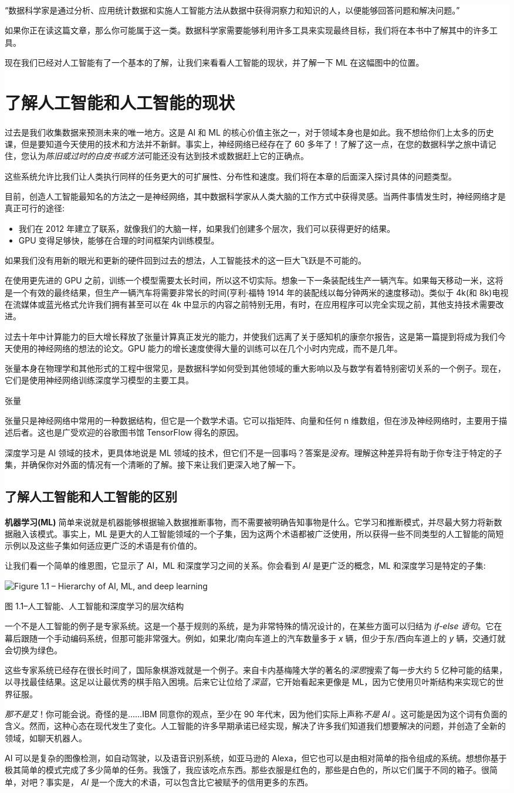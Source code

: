 “数据科学家是通过分析、应用统计数据和实施人工智能方法从数据中获得洞察力和知识的人，以便能够回答问题和解决问题。”

如果你正在读这篇文章，那么你可能属于这一类。数据科学家需要能够利用许多工具来实现最终目标，我们将在本书中了解其中的许多工具。

现在我们已经对人工智能有了一个基本的了解，让我们来看看人工智能的现状，并了解一下 ML 在这幅图中的位置。

# 了解人工智能和人工智能的现状

过去是我们收集数据来预测未来的唯一地方。这是 AI 和 ML 的核心价值主张之一，对于领域本身也是如此。我不想给你们上太多的历史课，但是要知道今天使用的技术和方法并不新鲜。事实上，神经网络已经存在了 60 多年了！了解了这一点，在您的数据科学之旅中请记住，您认为*陈旧或过时的白皮书或方法*可能还没有达到技术或数据赶上它的正确点。

这些系统允许比我们让人类执行同样的任务更大的可扩展性、分布性和速度。我们将在本章的后面深入探讨具体的问题类型。

目前，创造人工智能最知名的方法之一是神经网络，其中数据科学家从人类大脑的工作方式中获得灵感。当两件事情发生时，神经网络才是真正可行的途径:

*   我们在 2012 年建立了联系，就像我们的大脑一样，如果我们创建多个层次，我们可以获得更好的结果。
*   GPU 变得足够快，能够在合理的时间框架内训练模型。

如果我们没有用新的眼光和更新的硬件回到过去的想法，人工智能技术的这一巨大飞跃是不可能的。

在使用更先进的 GPU 之前，训练一个模型需要太长时间，所以这不切实际。想象一下一条装配线生产一辆汽车。如果每天移动一米，这将是一个有效的最终结果，但生产一辆汽车将需要非常长的时间(亨利·福特 1914 年的装配线以每分钟两米的速度移动)。类似于 4k(和 8k)电视在流媒体或蓝光格式允许我们拥有甚至可以在 4k 中显示的内容之前特别无用，有时，在应用程序可以完全实现之前，其他支持技术需要改进。

过去十年中计算能力的巨大增长释放了张量计算真正发光的能力，并使我们远离了关于感知机的康奈尔报告，这是第一篇提到将成为我们今天使用的神经网络的想法的论文。GPU 能力的增长速度使得大量的训练可以在几个小时内完成，而不是几年。

张量本身在物理学和其他形式的工程中很常见，是数据科学如何受到其他领域的重大影响以及与数学有着特别密切关系的一个例子。现在，它们是使用神经网络训练深度学习模型的主要工具。

张量

张量只是神经网络中常用的一种数据结构，但它是一个数学术语。它可以指矩阵、向量和任何 n 维数组，但在涉及神经网络时，主要用于描述后者。这也是广受欢迎的谷歌图书馆 TensorFlow 得名的原因。

深度学习是 AI 领域的技术，更具体地说是 ML 领域的技术，但它们不是一回事吗？答案是*没有*。理解这种差异将有助于你专注于特定的子集，并确保你对外面的情况有一个清晰的了解。接下来让我们更深入地了解一下。

## 了解人工智能和人工智能的区别

**机器学习(ML)** 简单来说就是机器能够根据输入数据推断事物，而不需要被明确告知事物是什么。它学习和推断模式，并尽最大努力将新数据融入该模式。事实上，ML 是更大的人工智能领域的一个子集，因为这两个术语都被广泛使用，所以获得一些不同类型的人工智能的简短示例以及这些子集如何适应更广泛的术语是有价值的。

让我们看一个简单的维恩图，它显示了 AI，ML 和深度学习之间的关系。你会看到 *AI* 是更广泛的概念，ML 和深度学习是特定的子集:

![Figure 1.1 – Hierarchy of AI, ML, and deep learning
](image/B16589_01_01.jpg)

图 1.1–人工智能、人工智能和深度学习的层次结构

一个不是人工智能的例子是专家系统。这是一个基于规则的系统，是为非常特殊的情况设计的，在某些方面可以归结为 *if-else 语句*。它在幕后跟随一个手动编码系统，但那可能非常强大。例如，如果北/南向车道上的汽车数量多于 *x* 辆，但少于东/西向车道上的 *y* 辆，交通灯就会切换为绿色。

这些专家系统已经存在很长时间了，国际象棋游戏就是一个例子。来自卡内基梅隆大学的著名的*深思*搜索了每一步大约 5 亿种可能的结果，以寻找最佳结果。这足以让最优秀的棋手陷入困境。后来它让位给了*深蓝*，它开始看起来更像是 ML，因为它使用贝叶斯结构来实现它的世界征服。

*那不是艾*！你可能会说。奇怪的是……IBM 同意你的观点，至少在 90 年代末，因为他们实际上声称*不是 AI* 。这可能是因为这个词有负面的含义。然而，这种心态在现代发生了变化。人工智能的许多早期承诺已经实现，解决了许多我们知道我们想要解决的问题，并创造了全新的领域，如聊天机器人。

AI 可以是复杂的图像检测，如自动驾驶，以及语音识别系统，如亚马逊的 Alexa，但它也可以是由相对简单的指令组成的系统。想想你基于极其简单的模式完成了多少简单的任务。我饿了，我应该吃点东西。那些衣服是红色的，那些是白色的，所以它们属于不同的箱子。很简单，对吧？事实是， *AI* 是一个庞大的术语，可以包含比它被赋予的信用更多的东西。

